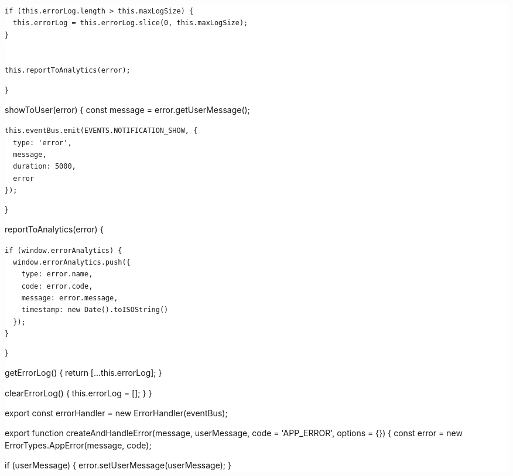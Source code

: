     if (this.errorLog.length > this.maxLogSize) {
      this.errorLog = this.errorLog.slice(0, this.maxLogSize);
    }


    this.reportToAnalytics(error);
  }





  showToUser(error) {
    const message = error.getUserMessage();


    this.eventBus.emit(EVENTS.NOTIFICATION_SHOW, {
      type: 'error',
      message,
      duration: 5000,
      error
    });
  }





  reportToAnalytics(error) {


    if (window.errorAnalytics) {
      window.errorAnalytics.push({
        type: error.name,
        code: error.code,
        message: error.message,
        timestamp: new Date().toISOString()
      });
    }
  }





  getErrorLog() {
    return [...this.errorLog];
  }




  clearErrorLog() {
    this.errorLog = [];
  }
}


export const errorHandler = new ErrorHandler(eventBus);


export function createAndHandleError(message, userMessage, code = 'APP_ERROR', options = {}) {
  const error = new ErrorTypes.AppError(message, code);

  if (userMessage) {
    error.setUserMessage(userMessage);
  }
